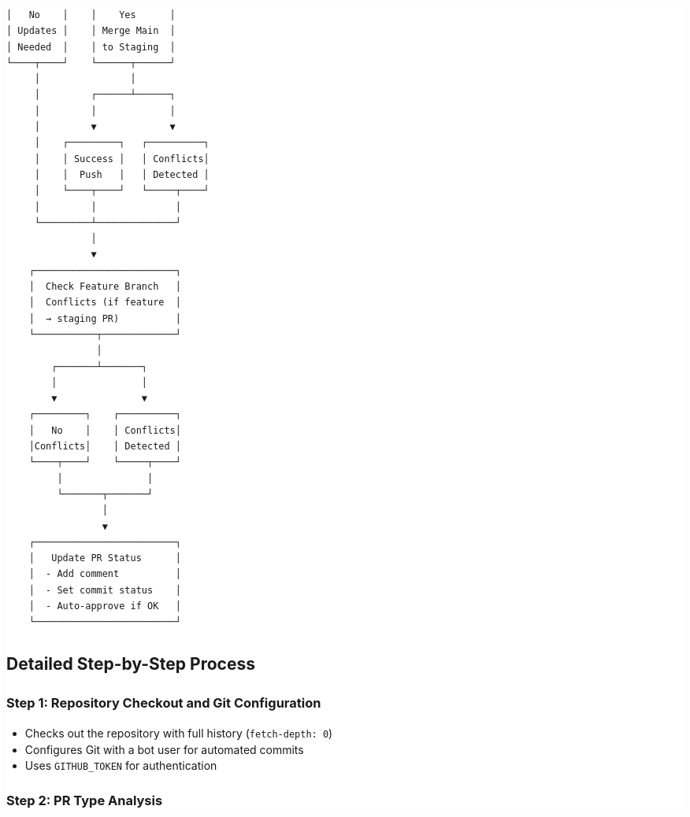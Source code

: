 ```
│   No    │    │    Yes      │
│ Updates │    │ Merge Main  │
│ Needed  │    │ to Staging  │
└────┬────┘    └──────┬──────┘
     │                │
     │         ┌──────┴──────┐
     │         │             │
     │         ▼             ▼
     │    ┌─────────┐   ┌──────────┐
     │    │ Success │   │ Conflicts│
     │    │  Push   │   │ Detected │
     │    └────┬────┘   └─────┬────┘
     │         │              │
     └─────────┴──────────────┘
               │
               ▼
    ┌─────────────────────────┐
    │  Check Feature Branch   │
    │  Conflicts (if feature  │
    │  → staging PR)          │
    └───────────┬─────────────┘
                │
        ┌───────┴───────┐
        │               │
        ▼               ▼
    ┌─────────┐    ┌──────────┐
    │   No    │    │ Conflicts│
    │Conflicts│    │ Detected │
    └────┬────┘    └─────┬────┘
         │               │
         └───────┬───────┘
                 │
                 ▼
    ┌─────────────────────────┐
    │   Update PR Status      │
    │  - Add comment          │
    │  - Set commit status    │
    │  - Auto-approve if OK   │
    └─────────────────────────┘
```

## Detailed Step-by-Step Process

### Step 1: Repository Checkout and Git Configuration

- Checks out the repository with full history (`fetch-depth: 0`)
- Configures Git with a bot user for automated commits
- Uses `GITHUB_TOKEN` for authentication

### Step 2: PR Type Analysis

